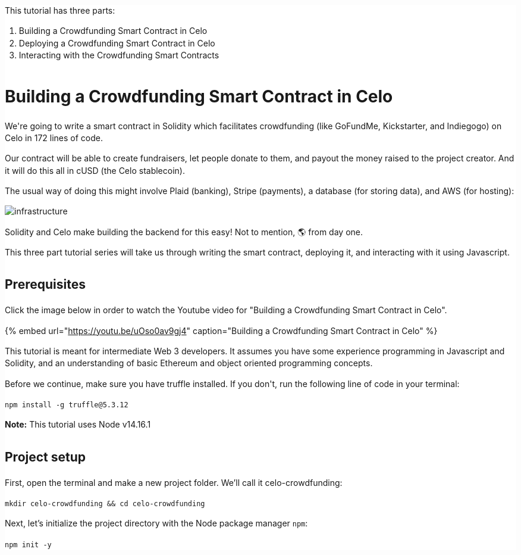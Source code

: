 This tutorial has three parts:

1. Building a Crowdfunding Smart Contract in Celo
2. Deploying a Crowdfunding Smart Contract in Celo
3. Interacting with the Crowdfunding Smart Contracts

# Building a Crowdfunding Smart Contract in Celo

We're going to write a smart contract in Solidity which facilitates crowdfunding \(like GoFundMe, Kickstarter, and Indiegogo\) on Celo in 172 lines of code.

Our contract will be able to create fundraisers, let people donate to them, and payout the money raised to the project creator. And it will do this all in cUSD \(the Celo stablecoin\).

The usual way of doing this might involve Plaid \(banking\), Stripe \(payments\), a database \(for storing data\), and AWS \(for hosting\):

![infrastructure](https://i.imgur.com/3PqEjaF.png)

Solidity and Celo make building the backend for this easy! Not to mention, 🌎 from day one.

This three part tutorial series will take us through writing the smart contract, deploying it, and interacting with it using Javascript.

## Prerequisites

Click the image below in order to watch the Youtube video for "Building a Crowdfunding Smart Contract in Celo".

{% embed url="https://youtu.be/uOso0av9gj4" caption="Building a Crowdfunding Smart Contract in Celo" %}

This tutorial is meant for intermediate Web 3 developers. It assumes you have some experience programming in Javascript and Solidity, and an understanding of basic Ethereum and object oriented programming concepts.

Before we continue, make sure you have truffle installed. If you don't, run the following line of code in your terminal:

`npm install -g truffle@5.3.12`

**Note:** This tutorial uses Node v14.16.1

## Project setup

First, open the terminal and make a new project folder. We’ll call it celo-crowdfunding:

```text
mkdir celo-crowdfunding && cd celo-crowdfunding
```

Next, let’s initialize the project directory with the Node package manager `npm`:

```text
npm init -y
```
